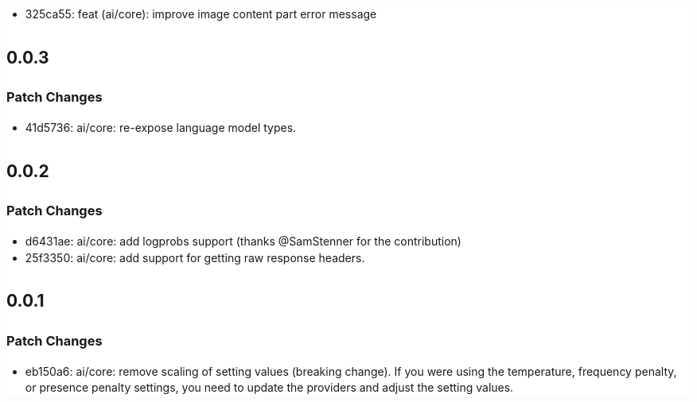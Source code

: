 - 325ca55: feat (ai/core): improve image content part error message

## 0.0.3

### Patch Changes

- 41d5736: ai/core: re-expose language model types.

## 0.0.2

### Patch Changes

- d6431ae: ai/core: add logprobs support (thanks @SamStenner for the contribution)
- 25f3350: ai/core: add support for getting raw response headers.

## 0.0.1

### Patch Changes

- eb150a6: ai/core: remove scaling of setting values (breaking change). If you were using the temperature, frequency penalty, or presence penalty settings, you need to update the providers and adjust the setting values.
